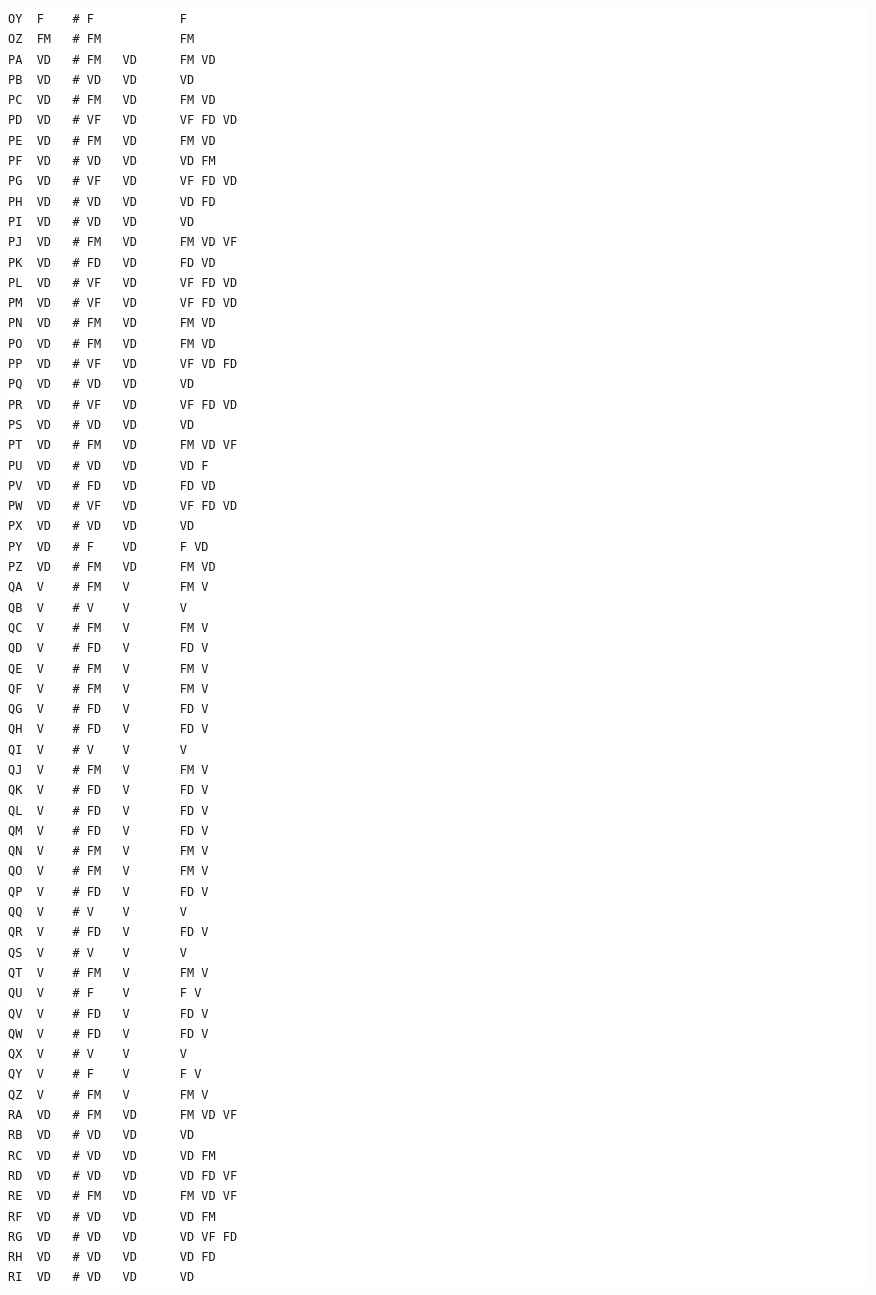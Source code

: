 ```
OY	F	 # F			F
OZ	FM	 # FM			FM
PA	VD	 # FM	VD		FM VD
PB	VD	 # VD	VD		VD
PC	VD	 # FM	VD		FM VD
PD	VD	 # VF	VD		VF FD VD
PE	VD	 # FM	VD		FM VD
PF	VD	 # VD	VD		VD FM
PG	VD	 # VF	VD		VF FD VD
PH	VD	 # VD	VD		VD FD
PI	VD	 # VD	VD		VD
PJ	VD	 # FM	VD		FM VD VF
PK	VD	 # FD	VD		FD VD
PL	VD	 # VF	VD		VF FD VD
PM	VD	 # VF	VD		VF FD VD
PN	VD	 # FM	VD		FM VD
PO	VD	 # FM	VD		FM VD
PP	VD	 # VF	VD		VF VD FD
PQ	VD	 # VD	VD		VD
PR	VD	 # VF	VD		VF FD VD
PS	VD	 # VD	VD		VD
PT	VD	 # FM	VD		FM VD VF
PU	VD	 # VD	VD		VD F
PV	VD	 # FD	VD		FD VD
PW	VD	 # VF	VD		VF FD VD
PX	VD	 # VD	VD		VD
PY	VD	 # F	VD		F VD
PZ	VD	 # FM	VD		FM VD
QA	V	 # FM	V		FM V
QB	V	 # V	V		V
QC	V	 # FM	V		FM V
QD	V	 # FD	V		FD V
QE	V	 # FM	V		FM V
QF	V	 # FM	V		FM V
QG	V	 # FD	V		FD V
QH	V	 # FD	V		FD V
QI	V	 # V	V		V
QJ	V	 # FM	V		FM V
QK	V	 # FD	V		FD V
QL	V	 # FD	V		FD V
QM	V	 # FD	V		FD V
QN	V	 # FM	V		FM V
QO	V	 # FM	V		FM V
QP	V	 # FD	V		FD V
QQ	V	 # V	V		V
QR	V	 # FD	V		FD V
QS	V	 # V	V		V
QT	V	 # FM	V		FM V
QU	V	 # F	V		F V
QV	V	 # FD	V		FD V
QW	V	 # FD	V		FD V
QX	V	 # V	V		V
QY	V	 # F	V		F V
QZ	V	 # FM	V		FM V
RA	VD	 # FM	VD		FM VD VF
RB	VD	 # VD	VD		VD
RC	VD	 # VD	VD		VD FM
RD	VD	 # VD	VD		VD FD VF
RE	VD	 # FM	VD		FM VD VF
RF	VD	 # VD	VD		VD FM
RG	VD	 # VD	VD		VD VF FD
RH	VD	 # VD	VD		VD FD
RI	VD	 # VD	VD		VD
```